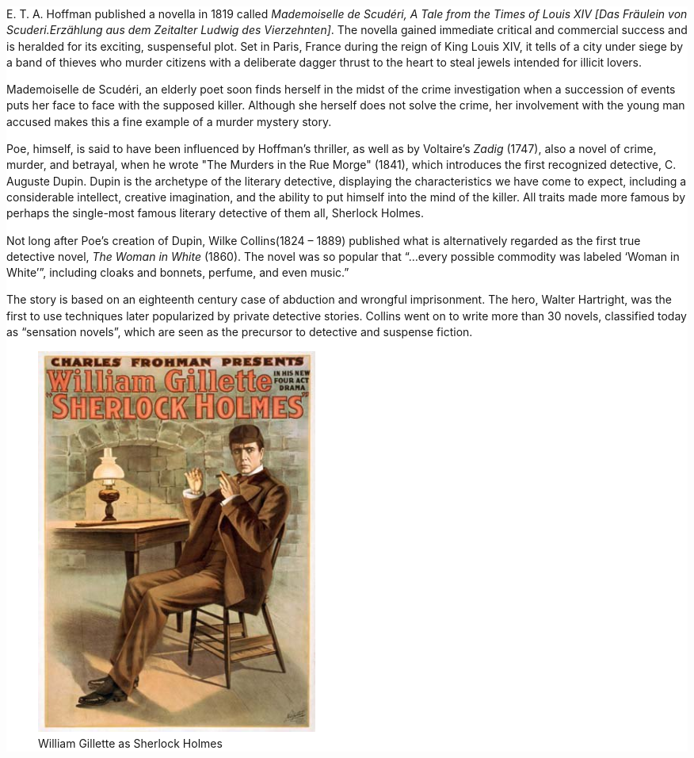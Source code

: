 E. T. A. Hoffman published a novella in 1819 called <i>Mademoiselle de Scudéri, A Tale from the Times of Louis XIV [Das Fräulein von Scuderi.Erzählung aus dem Zeitalter Ludwig des Vierzehnten]</i>. The novella gained immediate critical and commercial success and is heralded for its exciting, suspenseful plot. Set in Paris, France during the reign of King Louis XIV, it tells of a city under siege by a band of thieves who murder citizens with a deliberate dagger thrust to the heart to steal jewels intended for illicit lovers.

Mademoiselle de Scudéri, an elderly poet soon finds herself in the midst of the crime investigation when a succession of events puts her face to face with the supposed killer. Although she herself does not solve the crime, her involvement with the young man accused makes this a fine example of a murder mystery story.

Poe, himself, is said to have been influenced by Hoffman’s thriller, as well as by Voltaire’s <i>Zadig</i> (1747), also a novel of crime, murder, and betrayal, when he wrote "The Murders in the Rue Morge" (1841), which introduces the first recognized detective, C. Auguste Dupin. Dupin is the archetype of the literary detective, displaying the characteristics we have come to expect, including a considerable intellect, creative imagination, and the ability to put himself into the mind of the killer. All traits made more famous by perhaps the single-most famous literary detective of them all, Sherlock Holmes.

Not long after Poe’s creation of Dupin, Wilke Collins(1824 – 1889) published what is alternatively regarded as the first true detective novel, <i>The Woman in White</i> (1860). The novel was so popular that “…every possible commodity was labeled ‘Woman in White’”, including cloaks and bonnets, perfume, and even music.”

The story is based on an eighteenth century case of abduction and wrongful imprisonment. The hero, Walter Hartright, was the first to use techniques later popularized by private detective stories. Collins went on to write more than 30 novels, classified today as “sensation novels”, which are seen as the precursor to detective and suspense fiction.

<figure class="image__inpostL">
  <img id="Poe" src="/assets/img/murderwiki/Charles_Frohman_presents_William_Gillette_in_Sherlock_Holmes.jpg" alt="Sherlock Holmes" width="350">
  <figcaption>William Gillette as Sherlock Holmes</figcaption>
</figure>
